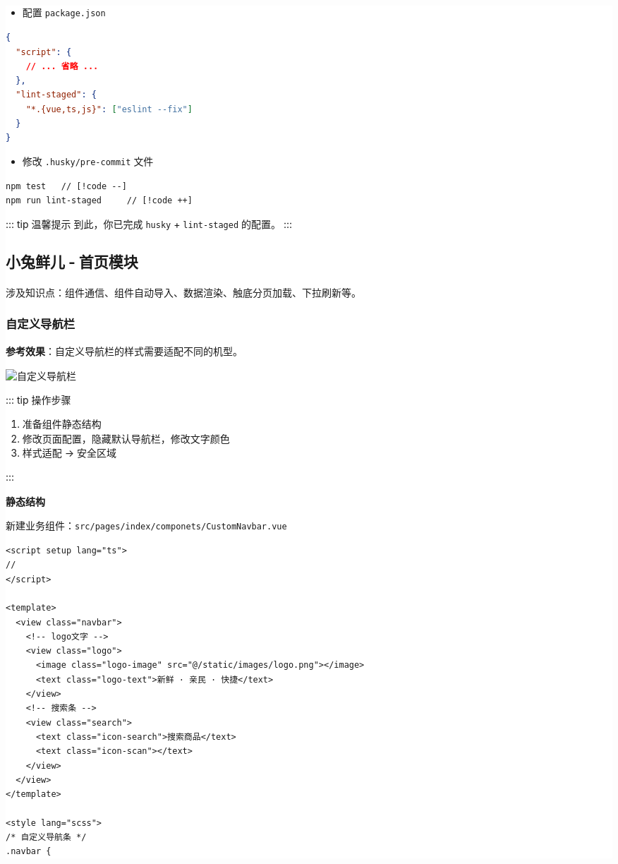 - 配置 `package.json`

```json
{
  "script": {
    // ... 省略 ...
  },
  "lint-staged": {
    "*.{vue,ts,js}": ["eslint --fix"]
  }
}
```

- 修改 `.husky/pre-commit` 文件

```diff
npm test   // [!code --]
npm run lint-staged     // [!code ++]
```

::: tip 温馨提示
到此，你已完成 `husky` + `lint-staged` 的配置。
:::

## 小兔鲜儿 - 首页模块

涉及知识点：组件通信、组件自动导入、数据渲染、触底分页加载、下拉刷新等。

### 自定义导航栏

**参考效果**：自定义导航栏的样式需要适配不同的机型。

![自定义导航栏](https://ltpbje.oss-cn-zhangjiakou.aliyuncs.com/img/202405210937657.png)

::: tip 操作步骤

1. 准备组件静态结构
2. 修改页面配置，隐藏默认导航栏，修改文字颜色
3. 样式适配 -> 安全区域

:::

**静态结构**

新建业务组件：`src/pages/index/componets/CustomNavbar.vue`

```vue
<script setup lang="ts">
//
</script>

<template>
  <view class="navbar">
    <!-- logo文字 -->
    <view class="logo">
      <image class="logo-image" src="@/static/images/logo.png"></image>
      <text class="logo-text">新鲜 · 亲民 · 快捷</text>
    </view>
    <!-- 搜索条 -->
    <view class="search">
      <text class="icon-search">搜索商品</text>
      <text class="icon-scan"></text>
    </view>
  </view>
</template>

<style lang="scss">
/* 自定义导航条 */
.navbar {
```